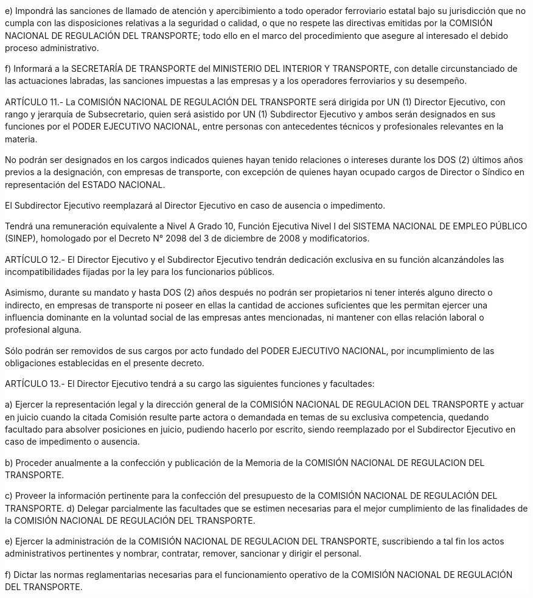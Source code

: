 e) Impondrá las sanciones de llamado de atención y apercibimiento a todo operador ferroviario estatal bajo su jurisdicción que no cumpla con las disposiciones relativas a la seguridad o calidad, o que no respete las directivas emitidas por la COMISIÓN NACIONAL DE REGULACIÓN DEL TRANSPORTE; todo ello en el marco del procedimiento que asegure al interesado el debido proceso administrativo.

f) Informará a la SECRETARÍA DE TRANSPORTE del MINISTERIO DEL INTERIOR Y TRANSPORTE, con detalle circunstanciado de las actuaciones labradas, las sanciones impuestas a las empresas y a los operadores ferroviarios y su desempeño.

<a id="11"></a>
ARTÍCULO 11.- La COMISIÓN NACIONAL DE REGULACIÓN DEL TRANSPORTE será dirigida por UN (1) Director Ejecutivo, con rango y jerarquía de Subsecretario, quien será asistido por UN (1) Subdirector Ejecutivo y ambos serán designados en sus funciones por el PODER EJECUTIVO NACIONAL, entre personas con antecedentes técnicos y profesionales relevantes en la materia.

No podrán ser designados en los cargos indicados quienes hayan tenido relaciones o intereses durante los DOS (2) últimos años previos a la designación, con empresas de transporte, con excepción de quienes hayan ocupado cargos de Director o Síndico en representación del ESTADO NACIONAL.

El Subdirector Ejecutivo reemplazará al Director Ejecutivo en caso de ausencia o impedimento.

Tendrá una remuneración equivalente a Nivel A Grado 10, Función Ejecutiva Nivel I del SISTEMA NACIONAL DE EMPLEO PÚBLICO (SINEP), homologado por el Decreto N° 2098 del 3 de diciembre de 2008 y modificatorios.

<a id="12"></a>
ARTÍCULO 12.- El Director Ejecutivo y el Subdirector Ejecutivo tendrán dedicación exclusiva en su función alcanzándoles las incompatibilidades fijadas por la ley para los funcionarios públicos.

Asimismo, durante su mandato y hasta DOS (2) años después no podrán ser propietarios ni tener interés alguno directo o indirecto, en empresas de transporte ni poseer en ellas la cantidad de acciones suficientes que les permitan ejercer una influencia dominante en la voluntad social de las empresas antes mencionadas, ni mantener con ellas relación laboral o profesional alguna.

Sólo podrán ser removidos de sus cargos por acto fundado del PODER EJECUTIVO NACIONAL, por incumplimiento de las obligaciones establecidas en el presente decreto.

<a id="13"></a>
ARTÍCULO 13.- El Director Ejecutivo tendrá a su cargo las siguientes funciones y facultades:

a) Ejercer la representación legal y la dirección general de la COMISIÓN NACIONAL DE REGULACION DEL TRANSPORTE y actuar en juicio cuando la citada Comisión resulte parte actora o demandada en temas de su exclusiva competencia, quedando facultado para absolver posiciones en juicio, pudiendo hacerlo por escrito, siendo reemplazado por el Subdirector Ejecutivo en caso de impedimento o ausencia.

b) Proceder anualmente a la confección y publicación de la Memoria de la COMISIÓN NACIONAL DE REGULACION DEL TRANSPORTE.

c) Proveer la información pertinente para la confección del presupuesto de la COMISIÓN NACIONAL DE REGULACIÓN DEL TRANSPORTE. d) Delegar parcialmente las facultades que se estimen necesarias para el mejor cumplimiento de las finalidades de la COMISIÓN NACIONAL DE REGULACIÓN DEL TRANSPORTE.

e) Ejercer la administración de la COMISIÓN NACIONAL DE REGULACION DEL TRANSPORTE, suscribiendo a tal fin los actos administrativos pertinentes y nombrar, contratar, remover, sancionar y dirigir el personal.

f) Dictar las normas reglamentarias necesarias para el funcionamiento operativo de la COMISIÓN NACIONAL DE REGULACIÓN DEL TRANSPORTE.
